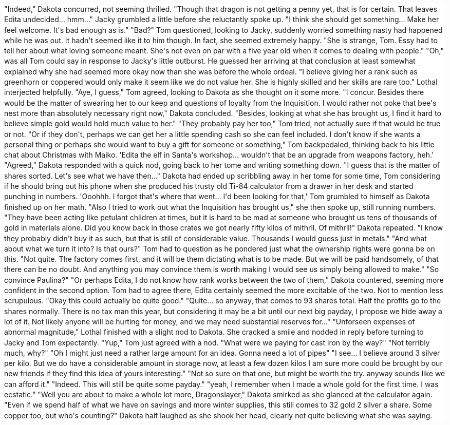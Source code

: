 "Indeed," Dakota concurred, not seeming thrilled. "Though that dragon is not getting a penny yet, that is for certain. That leaves Edita undecided… hmm…"
Jacky grumbled a little before she reluctantly spoke up. "I think she should get something… Make her feel welcome. It's bad enough as is."
"Bad?" Tom questioned, looking to Jacky, suddenly worried something nasty had happened while he was out. It hadn't seemed like it to him though. In fact, she seemed extremely happy.
"She is strange, Tom. Essy had to tell her about what loving someone meant. She's not even on par with a five year old when it comes to dealing with people."
"Oh," was all Tom could say in response to Jacky's little outburst. He guessed her arriving at that conclusion at least somewhat explained why she had seemed more okay now than she was before the whole ordeal.
"I believe giving her a rank such as greenhorn or coppered would only make it seem like we do not value her. She is highly skilled and her skills are rare too." Lothal interjected helpfully.
"Aye, I guess," Tom agreed, looking to Dakota as she thought on it some more.
"I concur. Besides there would be the matter of swearing her to our keep and questions of loyalty from the Inquisition. I would rather not poke that bee's nest more than absolutely necessary right now," Dakota concluded. "Besides, looking at what she has brought us, I find it hard to believe simple gold would hold much value to her."
"They probably pay her too," Tom tried, not actually sure if that would be true or not. "Or if they don't, perhaps we can get her a little spending cash so she can feel included. I don't know if she wants a personal thing or perhaps she would want to buy a gift for someone or something," Tom backpedaled, thinking back to his little chat about Christmas with Maiko.
'Edita the elf in Santa's workshop… wouldn't that be an upgrade from weapons factory, heh.'
"Agreed," Dakota responded with a quick nod, going back to her tome and writing something down. "I guess that is the matter of shares sorted. Let's see what we have then…"
Dakota had ended up scribbling away in her tome for some time, Tom considering if he should bring out his phone when she produced his trusty old Ti-84 calculator from a drawer in her desk and started punching in numbers.
'Ooohhh. I forgot that's where that went… I'd been looking for that,' Tom grumbled to himself as Dakota finished up on her math.
"Also I tried to work out what the Inquisition has brought us," she then spoke up, still running numbers. "They have been acting like petulant children at times, but it is hard to be mad at someone who brought us tens of thousands of gold in materials alone. Did you know back in those crates we got nearly fifty kilos of mithril. Of mithril!" Dakota repeated. "I know they probably didn't buy it as such, but that is still of considerable value. Thousands I would guess just in metals."
"And what about what we turn it into? Is that ours?" Tom had to question as he pondered just what the ownership rights were gonna be on this.
"Not quite. The factory comes first, and it will be them dictating what is to be made. But we will be paid handsomely, of that there can be no doubt. And anything you may convince them is worth making I would see us simply being allowed to make."
"So convince Paulina?"
"Or perhaps Edita, I do not know how rank works between the two of them," Dakota countered, seeming more confident in the second option. Tom had to agree there, Edita certainly seemed the more excitable of the two. Not to mention less scrupulous.
"Okay this could actually be quite good."
"Quite… so anyway, that comes to 93 shares total. Half the profits go to the shares normally. There is no tax man this year, but considering it may be a bit until our next big payday, I propose we hide away a lot of it. Not likely anyone will be hurting for money, and we may need substantial reserves for…"
"Unforseen expenses of abnormal magnitude," Lothal finished with a slight nod to Dakota. She cracked a smile and nodded in reply before turning to Jacky and Tom expectantly.
"Yup," Tom just agreed with a nod. "What were we paying for cast iron by the way?"
"Not terribly much, why?"
"Oh I might just need a rather large amount for an idea. Gonna need a lot of pipes"
"I see… I believe around 3 silver per kilo. But we do have a considerable amount in storage now, at least a few dozen kilos I am sure more could be brought by our new friends if they find this idea of yours interesting."
"Not so sure on that one, but might be worth the try. anyway sounds like we can afford it."
"Indeed. This will still be quite some payday."
"yeah, I remember when I made a whole gold for the first time. I was ecstatic."
"Well you are about to make a whole lot more, Dragonslayer," Dakota smirked as she glanced at the calculator again. "Even if we spend half of what we have on savings and more winter supplies, this still comes to 32 gold 2 silver a share. Some copper too, but who's counting?" Dakota half laughed as she shook her head, clearly not quite believing what she was saying.